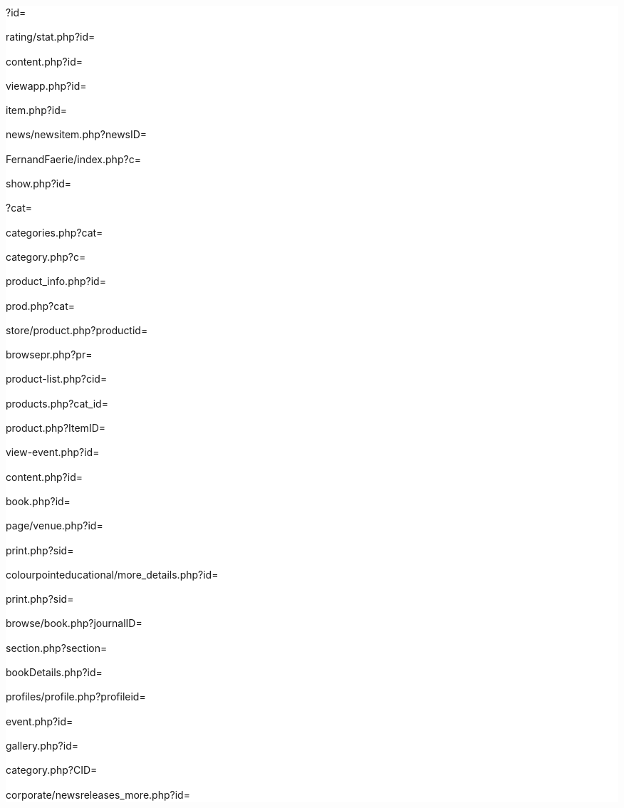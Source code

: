 ?id=

rating/stat.php?id=

content.php?id=

viewapp.php?id=

item.php?id=

news/newsitem.php?newsID=

FernandFaerie/index.php?c=

show.php?id=

?cat=

categories.php?cat=

category.php?c=

product_info.php?id=

prod.php?cat=

store/product.php?productid=

browsepr.php?pr=

product-list.php?cid=

products.php?cat_id=

product.php?ItemID=

view-event.php?id=

content.php?id=

book.php?id=

page/venue.php?id=

print.php?sid=

colourpointeducational/more_details.php?id=

print.php?sid=

browse/book.php?journalID=

section.php?section=

bookDetails.php?id=

profiles/profile.php?profileid=

event.php?id=

gallery.php?id=

category.php?CID=

corporate/newsreleases_more.php?id=

